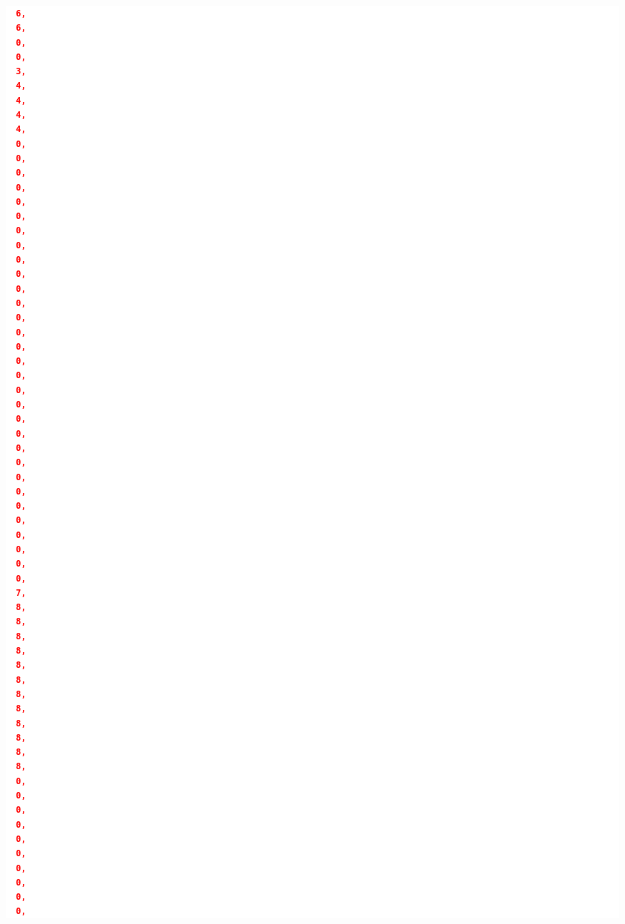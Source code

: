 ```json
  6,
  6,
  0,
  0,
  3,
  4,
  4,
  4,
  4,
  0,
  0,
  0,
  0,
  0,
  0,
  0,
  0,
  0,
  0,
  0,
  0,
  0,
  0,
  0,
  0,
  0,
  0,
  0,
  0,
  0,
  0,
  0,
  0,
  0,
  0,
  0,
  0,
  0,
  0,
  0,
  7,
  8,
  8,
  8,
  8,
  8,
  8,
  8,
  8,
  8,
  8,
  8,
  8,
  0,
  0,
  0,
  0,
  0,
  0,
  0,
  0,
  0,
  0,
```